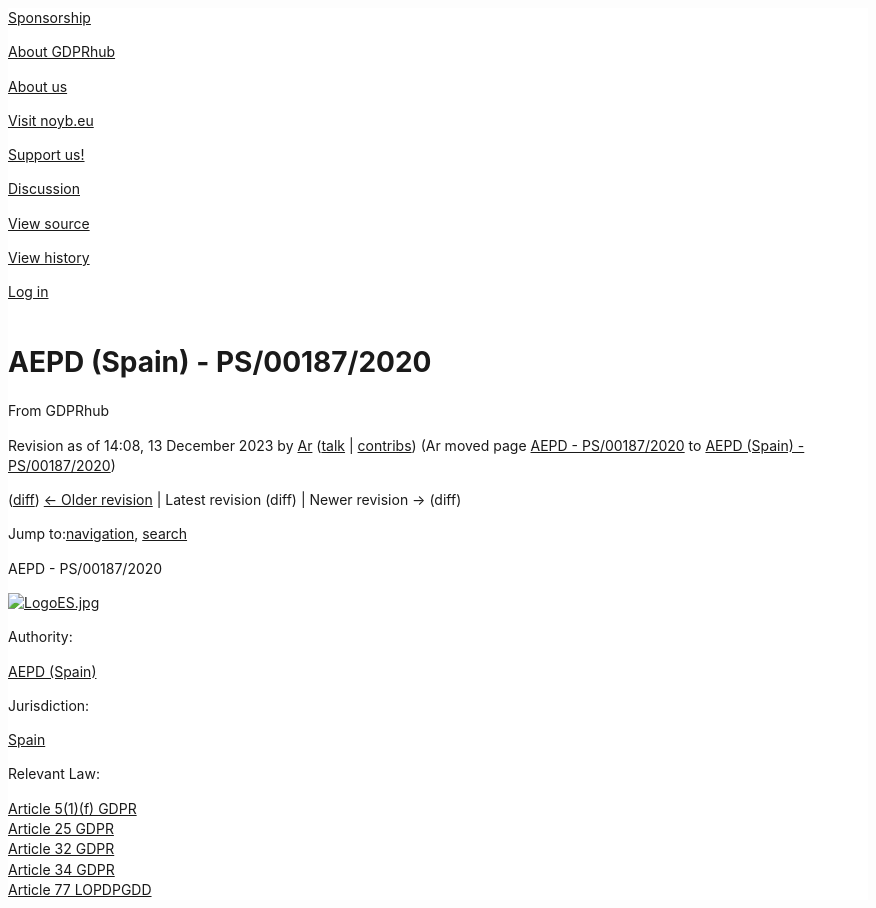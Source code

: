 [Sponsorship](/index.php?title=GDPRhub_Sponsorship)

[About GDPRhub](#)

[About us](/index.php?title=About_GDPRhub)

[Visit noyb.eu](https://www.noyb.eu)

[Support us!](https://www.noyb.eu/support)

[](# "Page tools")

[Discussion](/index.php?title=Talk:AEPD_\(Spain\)_-_PS/00187/2020&action=edit&redlink=1 "Discussion about the content page (page does not exist) [t]")

[View source](/index.php?title=AEPD_\(Spain\)_-_PS/00187/2020&action=edit "This page is protected.
You can view its source [e]")

[View history](/index.php?title=AEPD_\(Spain\)_-_PS/00187/2020&action=history "Past revisions of this page [h]")

[](# "You are not logged in.")

[Log in](/index.php?title=Special:UserLogin&returnto=AEPD+%28Spain%29+-+PS%2F00187%2F2020&returntoquery=oldid%3D38221 "You are encouraged to log in; however, it is not mandatory [o]")

# AEPD (Spain) - PS/00187/2020

From GDPRhub

Revision as of 14:08, 13 December 2023 by [Ar](/index.php?title=User:Ar&action=edit&redlink=1 "User:Ar (page does not exist)") ([talk](/index.php?title=User_talk:Ar&action=edit&redlink=1 "User talk:Ar (page does not exist)") | [contribs](/index.php?title=Special:Contributions/Ar "Special:Contributions/Ar")) (Ar moved page [AEPD - PS/00187/2020](/index.php?title=AEPD_-_PS/00187/2020 "AEPD - PS/00187/2020") to [AEPD (Spain) - PS/00187/2020](/index.php?title=AEPD_\(Spain\)_-_PS/00187/2020 "AEPD (Spain) - PS/00187/2020"))

([diff](/index.php?title=AEPD_\(Spain\)_-_PS/00187/2020&diff=prev&oldid=38221 "AEPD (Spain) - PS/00187/2020")) [← Older revision](/index.php?title=AEPD_\(Spain\)_-_PS/00187/2020&direction=prev&oldid=38221 "AEPD (Spain) - PS/00187/2020") | Latest revision (diff) | Newer revision → (diff)

Jump to:[navigation](#mw-navigation), [search](#p-search)

AEPD - PS/00187/2020

[![LogoES.jpg](/images/thumb/5/59/LogoES.jpg/250px-LogoES.jpg)](/index.php?title=File:LogoES.jpg)

Authority:

[AEPD (Spain)](/index.php?title=AEPD_\(Spain\) "AEPD (Spain)")

Jurisdiction:

[Spain](/index.php?title=Category:Spain "Category:Spain")

Relevant Law:

[Article 5(1)(f) GDPR](/index.php?title=Article_5_GDPR#1f "Article 5 GDPR")  
[Article 25 GDPR](/index.php?title=Article_25_GDPR "Article 25 GDPR")  
[Article 32 GDPR](/index.php?title=Article_32_GDPR "Article 32 GDPR")  
[Article 34 GDPR](/index.php?title=Article_34_GDPR "Article 34 GDPR")  
[Article 77 LOPDPGDD](https://www.boe.es/eli/es/lo/2018/12/05/3/con)
